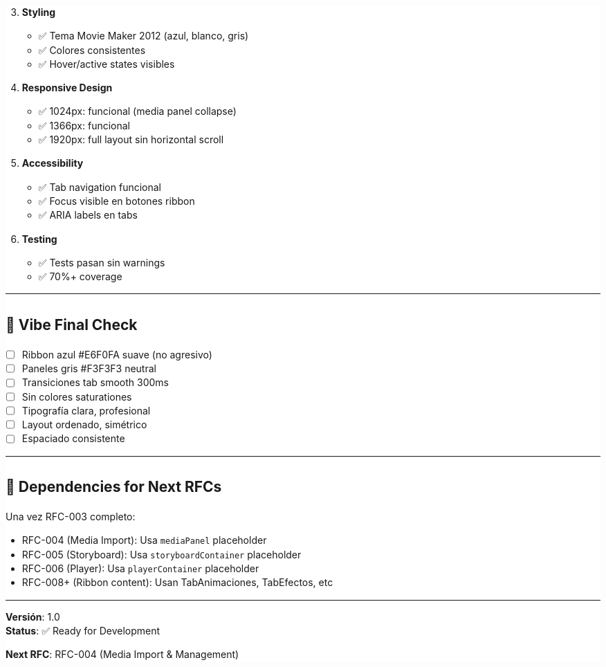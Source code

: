 3. **Styling**
   - ✅ Tema Movie Maker 2012 (azul, blanco, gris)
   - ✅ Colores consistentes
   - ✅ Hover/active states visibles

4. **Responsive Design**
   - ✅ 1024px: funcional (media panel collapse)
   - ✅ 1366px: funcional
   - ✅ 1920px: full layout sin horizontal scroll

5. **Accessibility**
   - ✅ Tab navigation funcional
   - ✅ Focus visible en botones ribbon
   - ✅ ARIA labels en tabs

6. **Testing**
   - ✅ Tests pasan sin warnings
   - ✅ 70%+ coverage

---

## 🎨 Vibe Final Check

- [ ] Ribbon azul #E6F0FA suave (no agresivo)
- [ ] Paneles gris #F3F3F3 neutral
- [ ] Transiciones tab smooth 300ms
- [ ] Sin colores saturationes
- [ ] Tipografía clara, profesional
- [ ] Layout ordenado, simétrico
- [ ] Espaciado consistente

---

## 🚀 Dependencies for Next RFCs

Una vez RFC-003 completo:
- RFC-004 (Media Import): Usa `mediaPanel` placeholder
- RFC-005 (Storyboard): Usa `storyboardContainer` placeholder
- RFC-006 (Player): Usa `playerContainer` placeholder
- RFC-008+ (Ribbon content): Usan TabAnimaciones, TabEfectos, etc

---

**Versión**: 1.0  
**Status**: ✅ Ready for Development  

**Next RFC**: RFC-004 (Media Import & Management)


